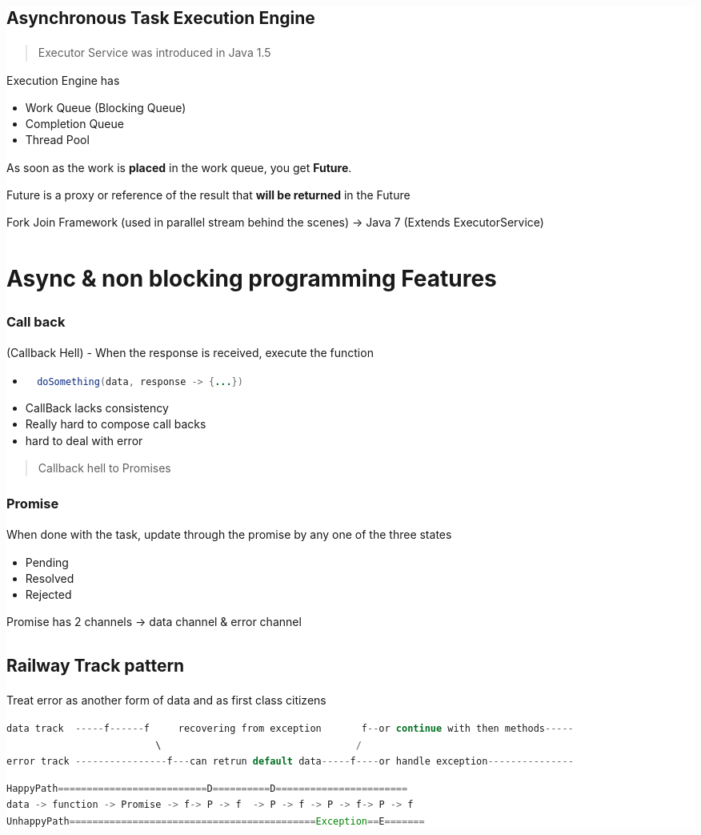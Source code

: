 ## Asynchronous Task Execution Engine 
> Executor Service was introduced in Java 1.5

Execution Engine has
- Work Queue (Blocking Queue)
- Completion Queue
- Thread Pool

As soon as the work is **placed** in the work queue, you get **Future**.

Future is a proxy or reference of the result that **will be returned** in the Future

Fork Join Framework (used in parallel stream behind the scenes) -> Java 7 (Extends ExecutorService)

# Async & non blocking programming Features

### Call back
(Callback Hell) - When the response is received, execute the function

* ```java
    doSomething(data, response -> {...})
    ```
* CallBack lacks consistency
* Really hard to compose call backs
* hard to deal with error

> Callback hell to Promises

### Promise 
When done with the task, update through the promise by any one of the three states
- Pending
- Resolved
- Rejected

Promise has 2 channels -> data channel & error channel

## Railway Track pattern

Treat error as another form of data and as first class citizens

```java
data track  -----f------f     recovering from exception       f--or continue with then methods-----
                          \                                  /
error track ----------------f---can retrun default data-----f----or handle exception---------------
```

```java
HappyPath==========================D==========D=======================
data -> function -> Promise -> f-> P -> f  -> P -> f -> P -> f-> P -> f       
UnhappyPath===========================================Exception==E=======

```
